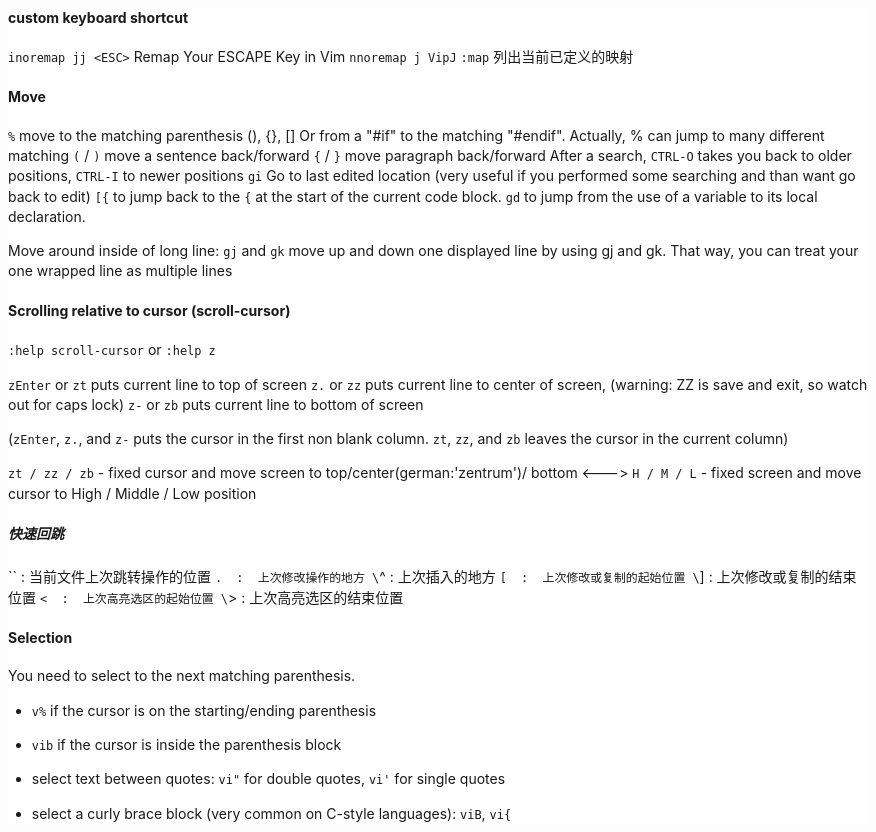 #### custom keyboard shortcut

`inoremap jj <ESC>`    Remap Your ESCAPE Key in Vim
`nnoremap j VipJ`
`:map`    列出当前已定义的映射

#### Move

`%`    move to the matching parenthesis (), {}, [] Or from a "#if" to the matching "#endif". Actually, % can jump to many different matching
`(` / `)` move a sentence back/forward
`{` / `}` move paragraph back/forward
After a search, `CTRL-O` takes you back to older positions, `CTRL-I` to newer positions
`gi` Go to last edited location (very useful if you performed some searching and than want go back to edit)
`[{` to jump back to the `{` at the start of the current code block.
`gd` to jump from the use of a variable to its local declaration.

Move around inside of long line: `gj` and `gk` move up and down one displayed line by using gj and gk. That way, you can treat your one wrapped line as multiple lines

#### Scrolling relative to cursor (scroll-cursor)

`:help scroll-cursor` or `:help z`

`zEnter` or `zt` puts current line to top of screen
`z.` or `zz` puts current line to center of screen, (warning: ZZ is save and exit, so watch out for caps lock)
`z-` or `zb` puts current line to bottom of screen

(`zEnter`, `z.`, and `z-` puts the cursor in the first non blank column. `zt`, `zz`, and `zb` leaves the cursor in the current column)

`zt / zz / zb` - fixed cursor and move screen to top/center(german:'zentrum')/ bottom <---> `H / M / L` - fixed screen and move cursor to High / Middle / Low position

##### 快速回跳

``  :  当前文件上次跳转操作的位置
`.  :  上次修改操作的地方
\`^  :  上次插入的地方
`[  :  上次修改或复制的起始位置
\`]  :  上次修改或复制的结束位置
`<  :  上次高亮选区的起始位置
\`>  :  上次高亮选区的结束位置

#### Selection

You need to select to the next matching parenthesis.

- `v%` if the cursor is on the starting/ending parenthesis
- `vib` if the cursor is inside the parenthesis block

- select text between quotes: `vi"` for double quotes, `vi'` for single quotes
- select a curly brace block (very common on C-style languages): `viB`, `vi{`
